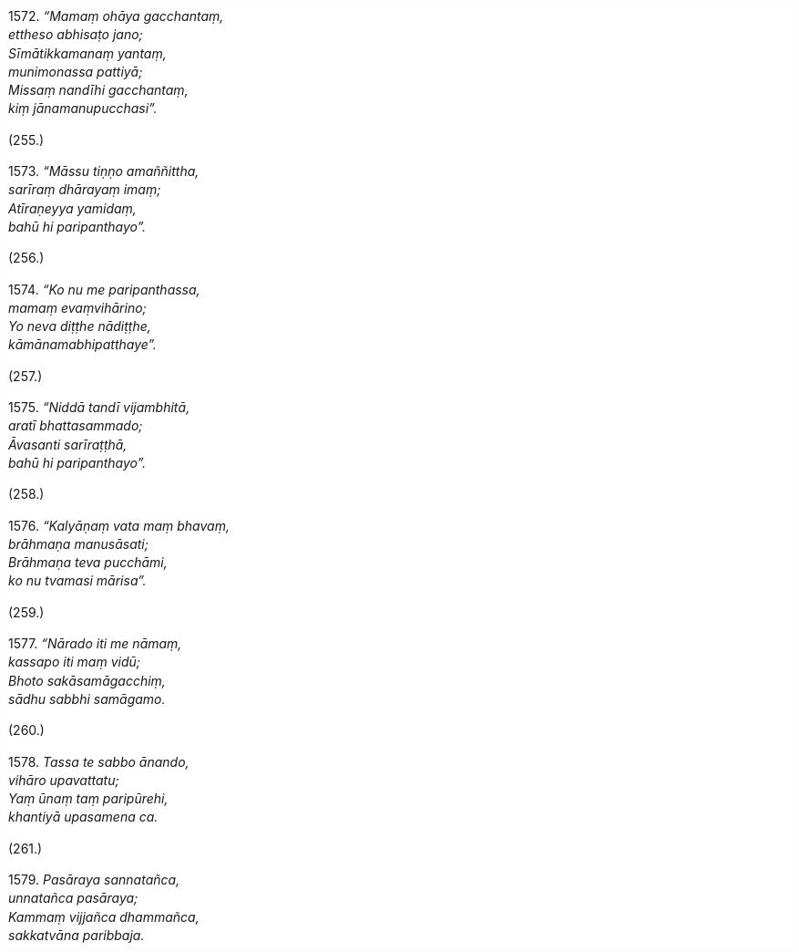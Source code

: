 1572\. _“Mamaṃ ohāya gacchantaṃ,_  
_ettheso abhisaṭo jano;_  
_Sīmātikkamanaṃ yantaṃ,_  
_munimonassa pattiyā;_  
_Missaṃ nandīhi gacchantaṃ,_  
_kiṃ jānamanupucchasi”._  


(255.)

1573\. _“Māssu tiṇṇo amaññittha,_  
_sarīraṃ dhārayaṃ imaṃ;_  
_Atīraṇeyya yamidaṃ,_  
_bahū hi paripanthayo”._  


(256.)

1574\. _“Ko nu me paripanthassa,_  
_mamaṃ evaṃvihārino;_  
_Yo neva diṭṭhe nādiṭṭhe,_  
_kāmānamabhipatthaye”._  


(257.)

1575\. _“Niddā tandī vijambhitā,_  
_aratī bhattasammado;_  
_Āvasanti sarīraṭṭhā,_  
_bahū hi paripanthayo”._  


(258.)

1576\. _“Kalyāṇaṃ vata maṃ bhavaṃ,_  
_brāhmaṇa manusāsati;_  
_Brāhmaṇa teva pucchāmi,_  
_ko nu tvamasi mārisa”._  


(259.)

1577\. _“Nārado iti me nāmaṃ,_  
_kassapo iti maṃ vidū;_  
_Bhoto sakāsamāgacchiṃ,_  
_sādhu sabbhi samāgamo._  


(260.)

1578\. _Tassa te sabbo ānando,_  
_vihāro upavattatu;_  
_Yaṃ ūnaṃ taṃ paripūrehi,_  
_khantiyā upasamena ca._  


(261.)

1579\. _Pasāraya sannatañca,_  
_unnatañca pasāraya;_  
_Kammaṃ vijjañca dhammañca,_  
_sakkatvāna paribbaja._  
